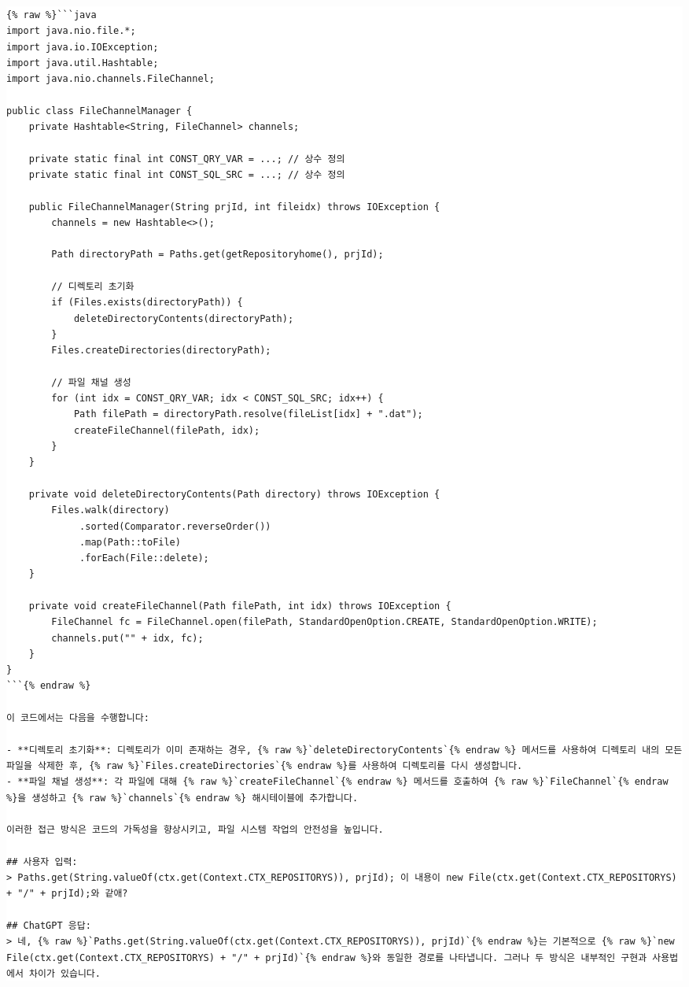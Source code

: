 ```{% endraw %}
{% raw %}```java
import java.nio.file.*;
import java.io.IOException;
import java.util.Hashtable;
import java.nio.channels.FileChannel;

public class FileChannelManager {
    private Hashtable<String, FileChannel> channels;

    private static final int CONST_QRY_VAR = ...; // 상수 정의
    private static final int CONST_SQL_SRC = ...; // 상수 정의

    public FileChannelManager(String prjId, int fileidx) throws IOException {
        channels = new Hashtable<>();

        Path directoryPath = Paths.get(getRepositoryhome(), prjId);

        // 디렉토리 초기화
        if (Files.exists(directoryPath)) {
            deleteDirectoryContents(directoryPath);
        }
        Files.createDirectories(directoryPath);

        // 파일 채널 생성
        for (int idx = CONST_QRY_VAR; idx < CONST_SQL_SRC; idx++) {
            Path filePath = directoryPath.resolve(fileList[idx] + ".dat");
            createFileChannel(filePath, idx);
        }
    }

    private void deleteDirectoryContents(Path directory) throws IOException {
        Files.walk(directory)
             .sorted(Comparator.reverseOrder())
             .map(Path::toFile)
             .forEach(File::delete);
    }

    private void createFileChannel(Path filePath, int idx) throws IOException {
        FileChannel fc = FileChannel.open(filePath, StandardOpenOption.CREATE, StandardOpenOption.WRITE);
        channels.put("" + idx, fc);
    }
}
```{% endraw %}

이 코드에서는 다음을 수행합니다:

- **디렉토리 초기화**: 디렉토리가 이미 존재하는 경우, {% raw %}`deleteDirectoryContents`{% endraw %} 메서드를 사용하여 디렉토리 내의 모든 파일을 삭제한 후, {% raw %}`Files.createDirectories`{% endraw %}를 사용하여 디렉토리를 다시 생성합니다.
- **파일 채널 생성**: 각 파일에 대해 {% raw %}`createFileChannel`{% endraw %} 메서드를 호출하여 {% raw %}`FileChannel`{% endraw %}을 생성하고 {% raw %}`channels`{% endraw %} 해시테이블에 추가합니다.

이러한 접근 방식은 코드의 가독성을 향상시키고, 파일 시스템 작업의 안전성을 높입니다.

## 사용자 입력:
> Paths.get(String.valueOf(ctx.get(Context.CTX_REPOSITORYS)), prjId); 이 내용이 new File(ctx.get(Context.CTX_REPOSITORYS) + "/" + prjId);와 같애?

## ChatGPT 응답:
> 네, {% raw %}`Paths.get(String.valueOf(ctx.get(Context.CTX_REPOSITORYS)), prjId)`{% endraw %}는 기본적으로 {% raw %}`new File(ctx.get(Context.CTX_REPOSITORYS) + "/" + prjId)`{% endraw %}와 동일한 경로를 나타냅니다. 그러나 두 방식은 내부적인 구현과 사용법에서 차이가 있습니다.

```